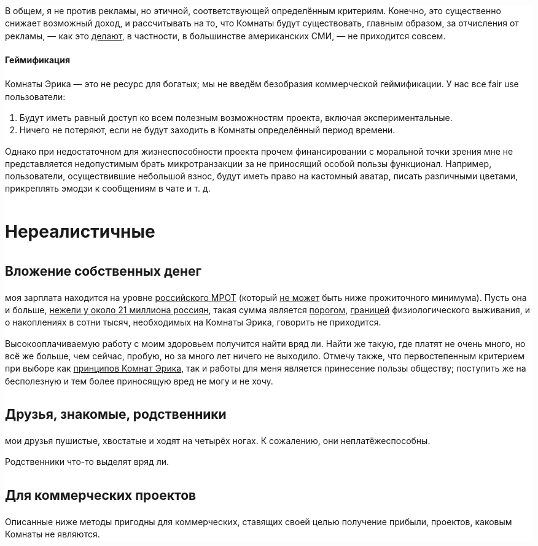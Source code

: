 В общем, я не против рекламы, но этичной, соответствующей определённым критериям. Конечно, это существенно снижает возможный доход, и рассчитывать на то, что Комнаты будут существовать, главным образом, за отчисления от рекламы, — как это [делают](http://pr.pstu.ru/wp-content/uploads/2013/11/Brayan_Tompson_-_Osnovy_vozdeystviya_SMI.pdf#page=309), в частности, в большинстве американских СМИ, — не приходится совсем.

<a id="Геймификация"></a>
#### Геймификация

Комнаты Эрика — это не ресурс для богатых; мы не введём безобразия коммерческой геймификации. У нас все fair use пользователи:

1. Будут иметь равный доступ ко всем полезным возможностям проекта, включая экспериментальные.
1. Ничего не потеряют, если не будут заходить в Комнаты определённый период времени.

Однако при недостаточном для жизнеспособности проекта прочем финансировании с моральной точки зрения мне не представляется недопустимым брать микротранзакции за не приносящий особой пользы функционал. Например, пользователи, осуществившие небольшой взнос, будут иметь право на кастомный аватар, писать различными цветами, прикреплять эмодзи к сообщениям в чате и т. д.

<a id="Нереалистичные"></a>
# Нереалистичные

<a id="Вложение-собственных-денег"></a>
## Вложение собственных денег

моя зарплата находится на уровне [российского МРОТ](http://base.garant.ru/10180093/) (который [не может](http://duma.gov.ru/news/47674/) быть ниже прожиточного минимума). Пусть она и больше, [нежели у около 21 миллиона россиян](https://ria.ru/20190729/1556980509.html), такая сумма является [порогом](https://radiokp.ru/ne-mrot-porog-vyzhivaemosti-eksperty-o-predlozhenii-zhirinovskogo-podnyat-minimalku_nid24605_au4311au), [границей](https://www.eg-online.ru/news/399481/) физиологического выживания, и о накоплениях в сотни тысяч, необходимых на Комнаты Эрика, говорить не приходится.

Высокооплачиваемую работу с моим здоровьем получится найти вряд ли. Найти же такую, где платят не очень много, но всё же больше, чем сейчас, пробую, но за много лет ничего не выходило. Отмечу также, что первостепенным критерием при выборе как [принципов Комнат Эрика](#Openness), так и работы для меня является принесение пользы обществу; поступить же на бесполезную и тем более приносящую вред не могу и не хочу.

<a id="Друзья-знакомые-родственники"></a>
## Друзья, знакомые, родственники

мои друзья пушистые, хвостатые и ходят на четырёх ногах. К сожалению, они неплатёжеспособны.

Родственники что-то выделят вряд ли.

<a id="Для-коммерческих-проектов"></a>
## Для коммерческих проектов

Описанные ниже методы пригодны для коммерческих, ставящих своей целью получение прибыли, проектов, каковым Комнаты не являются.
